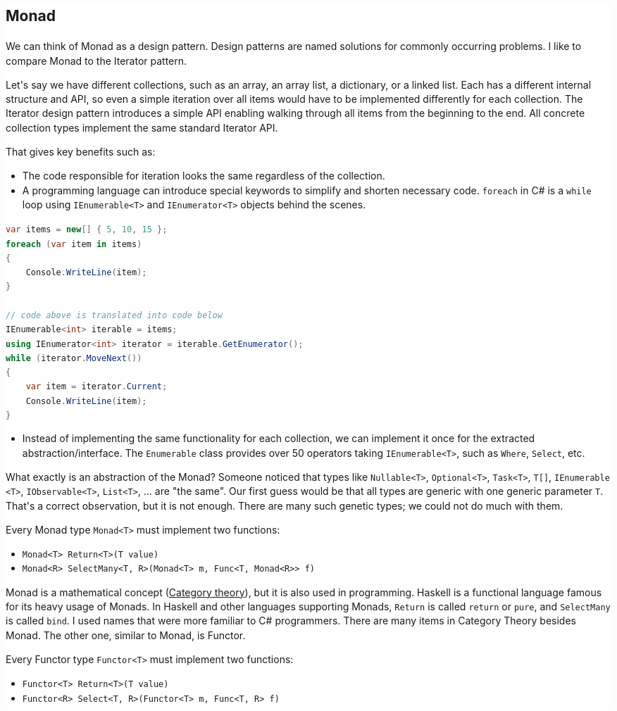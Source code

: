 ## Monad

We can think of Monad as a design pattern. Design patterns are named solutions for commonly occurring problems. I like to compare Monad to the Iterator pattern. 

Let's say we have different collections, such as an array, an array list, a dictionary, or a linked list. Each has a different internal structure and API, so even a simple iteration over all items would have to be implemented differently for each collection. The Iterator design pattern introduces a simple API enabling walking through all items from the beginning to the end. All concrete collection types implement the same standard Iterator API.

That gives key benefits such as: 
- The code responsible for iteration looks the same regardless of the collection.
- A programming language can introduce special keywords to simplify and shorten necessary code. `foreach` in C# is a `while` loop using `IEnumerable<T>` and `IEnumerator<T>` objects behind the scenes.

```csharp
var items = new[] { 5, 10, 15 };
foreach (var item in items)
{
    Console.WriteLine(item);
}

// code above is translated into code below
IEnumerable<int> iterable = items;
using IEnumerator<int> iterator = iterable.GetEnumerator();
while (iterator.MoveNext())
{
    var item = iterator.Current;
    Console.WriteLine(item);
}
```
- Instead of implementing the same functionality for each collection, we can implement it once for the extracted abstraction/interface. The `Enumerable` class provides over 50 operators taking `IEnumerable<T>`, such as `Where`, `Select`, etc.

What exactly is an abstraction of the Monad? Someone noticed that types like `Nullable<T>`, `Optional<T>`, `Task<T>`, `T[]`, `IEnumerable<T>`, `IObservable<T>`, `List<T>`, ... are "the same". Our first guess would be that all types are generic with one generic parameter `T`. That's a correct observation, but it is not enough. There are many such genetic types; we could not do much with them.

Every Monad type `Monad<T>` must implement two functions:
- `Monad<T> Return<T>(T value)`
- `Monad<R> SelectMany<T, R>(Monad<T> m, Func<T, Monad<R>> f)`

Monad is a mathematical concept ([Category theory](https://en.wikipedia.org/wiki/Category_theory)), but it is also used in programming. Haskell is a functional language famous for its heavy usage of Monads. In Haskell and other languages supporting Monads, `Return` is called `return` or `pure`, and `SelectMany` is called `bind`. I used names that were more familiar to C# programmers. There are many items in Category Theory besides Monad. The other one, similar to Monad, is Functor. 

Every Functor type `Functor<T>` must implement two functions:
- `Functor<T> Return<T>(T value)`
- `Functor<R> Select<T, R>(Functor<T> m, Func<T, R> f)`
